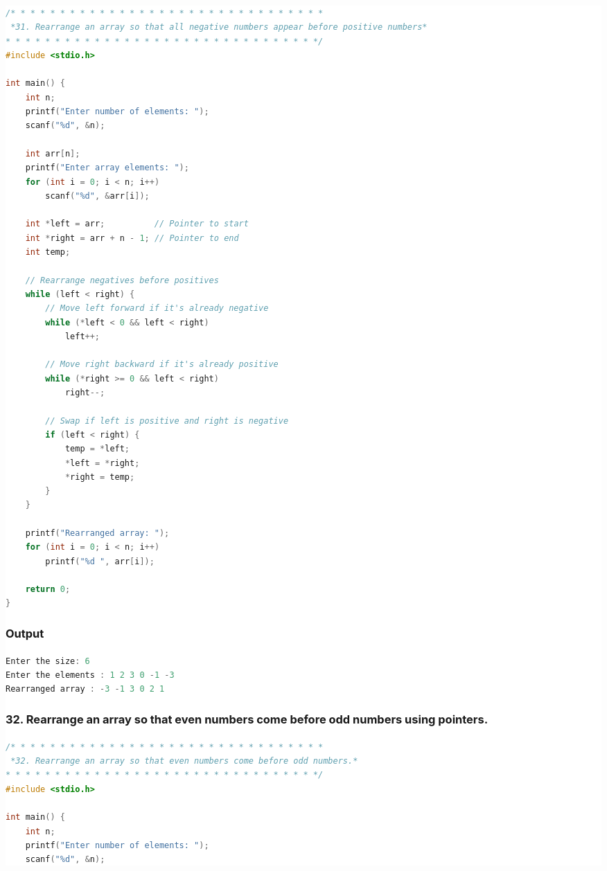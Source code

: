 ```c
/* * * * * * * * * * * * * * * * * * * * * * * * * * * * * * * *
 *31. Rearrange an array so that all negative numbers appear before positive numbers*
* * * * * * * * * * * * * * * * * * * * * * * * * * * * * * * */
#include <stdio.h>

int main() {
    int n;
    printf("Enter number of elements: ");
    scanf("%d", &n);

    int arr[n];
    printf("Enter array elements: ");
    for (int i = 0; i < n; i++)
        scanf("%d", &arr[i]);

    int *left = arr;          // Pointer to start
    int *right = arr + n - 1; // Pointer to end
    int temp;

    // Rearrange negatives before positives
    while (left < right) {
        // Move left forward if it's already negative
        while (*left < 0 && left < right)
            left++;

        // Move right backward if it's already positive
        while (*right >= 0 && left < right)
            right--;

        // Swap if left is positive and right is negative
        if (left < right) {
            temp = *left;
            *left = *right;
            *right = temp;
        }
    }

    printf("Rearranged array: ");
    for (int i = 0; i < n; i++)
        printf("%d ", arr[i]);

    return 0;
}
```
### Output
```c
Enter the size: 6
Enter the elements : 1 2 3 0 -1 -3
Rearranged array : -3 -1 3 0 2 1
```
### 32. Rearrange an array so that even numbers come before odd numbers using pointers.
```c
/* * * * * * * * * * * * * * * * * * * * * * * * * * * * * * * *
 *32. Rearrange an array so that even numbers come before odd numbers.*
* * * * * * * * * * * * * * * * * * * * * * * * * * * * * * * */
#include <stdio.h>

int main() {
    int n;
    printf("Enter number of elements: ");
    scanf("%d", &n);
```